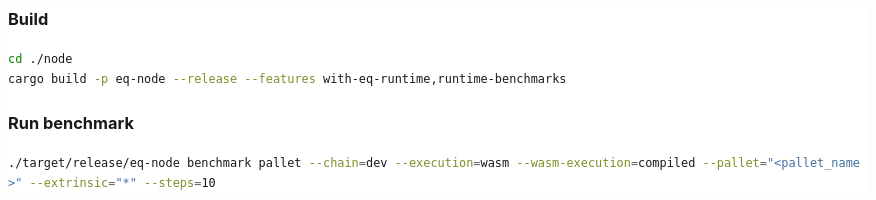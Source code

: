 ### Build

```bash
cd ./node
cargo build -p eq-node --release --features with-eq-runtime,runtime-benchmarks
```

### Run benchmark

```bash
./target/release/eq-node benchmark pallet --chain=dev --execution=wasm --wasm-execution=compiled --pallet="<pallet_name>" --extrinsic="*" --steps=10
```
